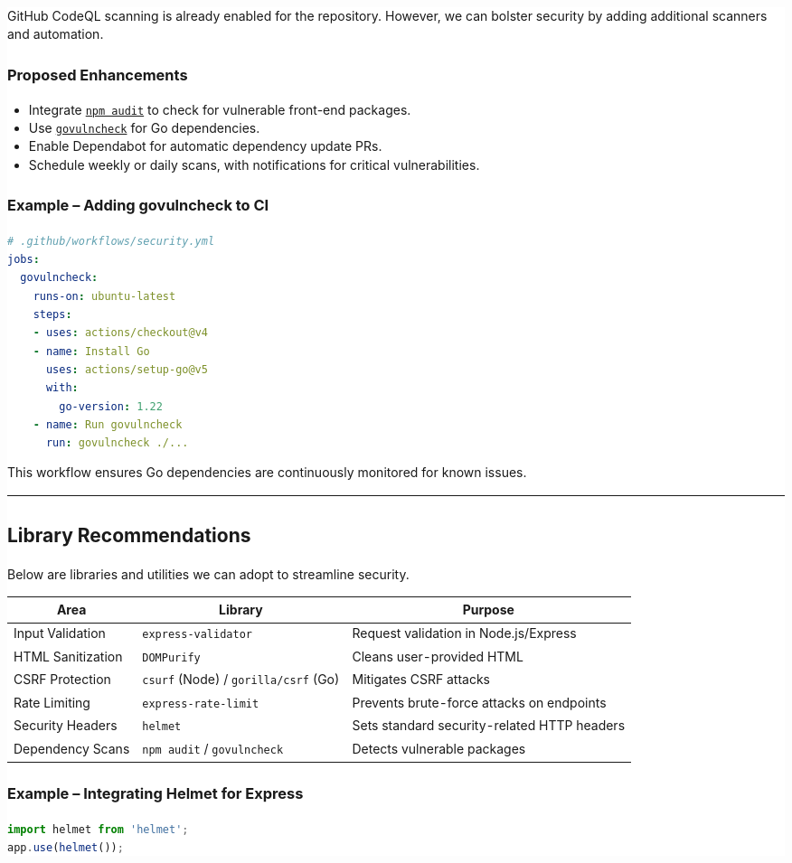 GitHub CodeQL scanning is already enabled for the repository. However, we can bolster security by adding additional scanners and automation.

### Proposed Enhancements

- Integrate [`npm audit`](https://docs.npmjs.com/cli/v10/commands/npm-audit) to check for vulnerable front-end packages.
- Use [`govulncheck`](https://pkg.go.dev/golang.org/x/vuln/cmd/govulncheck) for Go dependencies.
- Enable Dependabot for automatic dependency update PRs.
- Schedule weekly or daily scans, with notifications for critical vulnerabilities.

### Example – Adding govulncheck to CI

```yaml
# .github/workflows/security.yml
jobs:
  govulncheck:
    runs-on: ubuntu-latest
    steps:
    - uses: actions/checkout@v4
    - name: Install Go
      uses: actions/setup-go@v5
      with:
        go-version: 1.22
    - name: Run govulncheck
      run: govulncheck ./...
```

This workflow ensures Go dependencies are continuously monitored for known issues.

---

## Library Recommendations

Below are libraries and utilities we can adopt to streamline security.

| Area              | Library                     | Purpose                                      |
| ----------------- | --------------------------- | -------------------------------------------- |
| Input Validation  | `express-validator`         | Request validation in Node.js/Express        |
| HTML Sanitization | `DOMPurify`                 | Cleans user-provided HTML                    |
| CSRF Protection   | `csurf` (Node) / `gorilla/csrf` (Go) | Mitigates CSRF attacks      |
| Rate Limiting     | `express-rate-limit`        | Prevents brute-force attacks on endpoints    |
| Security Headers  | `helmet`                    | Sets standard security-related HTTP headers  |
| Dependency Scans  | `npm audit` / `govulncheck` | Detects vulnerable packages                  |

### Example – Integrating Helmet for Express

```javascript
import helmet from 'helmet';
app.use(helmet());
```

